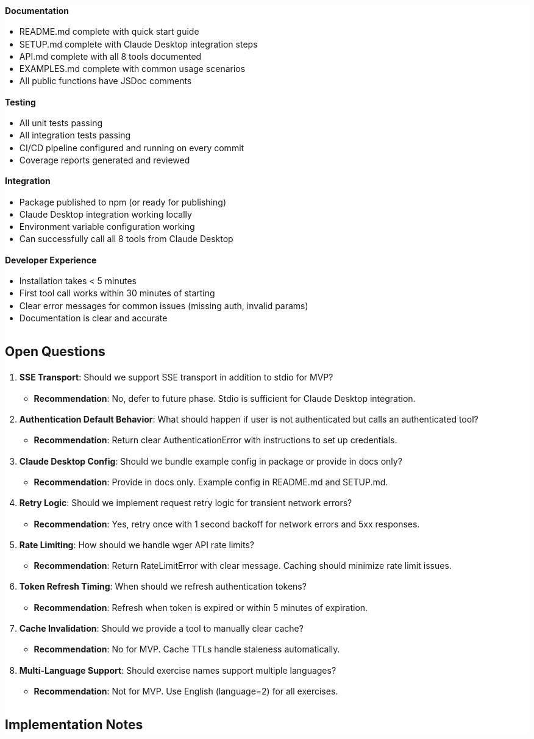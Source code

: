 **Documentation**
- README.md complete with quick start guide
- SETUP.md complete with Claude Desktop integration steps
- API.md complete with all 8 tools documented
- EXAMPLES.md complete with common usage scenarios
- All public functions have JSDoc comments

**Testing**
- All unit tests passing
- All integration tests passing
- CI/CD pipeline configured and running on every commit
- Coverage reports generated and reviewed

**Integration**
- Package published to npm (or ready for publishing)
- Claude Desktop integration working locally
- Environment variable configuration working
- Can successfully call all 8 tools from Claude Desktop

**Developer Experience**
- Installation takes < 5 minutes
- First tool call works within 30 minutes of starting
- Clear error messages for common issues (missing auth, invalid params)
- Documentation is clear and accurate

## Open Questions

1. **SSE Transport**: Should we support SSE transport in addition to stdio for MVP?
   - **Recommendation**: No, defer to future phase. Stdio is sufficient for Claude Desktop integration.

2. **Authentication Default Behavior**: What should happen if user is not authenticated but calls an authenticated tool?
   - **Recommendation**: Return clear AuthenticationError with instructions to set up credentials.

3. **Claude Desktop Config**: Should we bundle example config in package or provide in docs only?
   - **Recommendation**: Provide in docs only. Example config in README.md and SETUP.md.

4. **Retry Logic**: Should we implement request retry logic for transient network errors?
   - **Recommendation**: Yes, retry once with 1 second backoff for network errors and 5xx responses.

5. **Rate Limiting**: How should we handle wger API rate limits?
   - **Recommendation**: Return RateLimitError with clear message. Caching should minimize rate limit issues.

6. **Token Refresh Timing**: When should we refresh authentication tokens?
   - **Recommendation**: Refresh when token is expired or within 5 minutes of expiration.

7. **Cache Invalidation**: Should we provide a tool to manually clear cache?
   - **Recommendation**: No for MVP. Cache TTLs handle staleness automatically.

8. **Multi-Language Support**: Should exercise names support multiple languages?
   - **Recommendation**: Not for MVP. Use English (language=2) for all exercises.

## Implementation Notes
